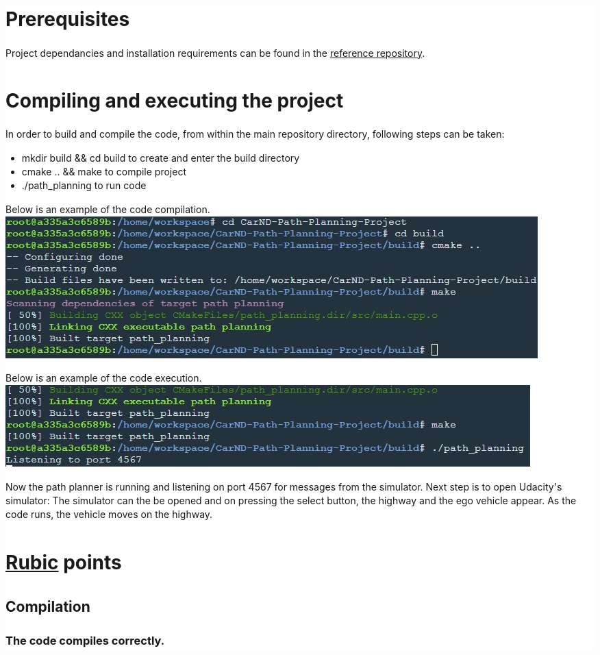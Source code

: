 # Prerequisites

Project dependancies and installation requirements can be found in the [reference repository](https://github.com/udacity/CarND-Path-Planning-Project).

# Compiling and executing the project
In order to build and compile the code, from within the main repository directory, following steps can be taken:

- mkdir build && cd build to create and enter the build directory
- cmake .. && make to compile project
- ./path_planning to run code

Below is an example of the code compilation.
![Code Compilation](images/code_compilation.jpg)

Below is an example of the code execution.
![Code Execution](images/code_execution.jpg)

Now the path planner is running and listening on port 4567 for messages from the simulator. Next step is to open Udacity's simulator:
The simulator can the be opened and on pressing the select button, the highway and the ego vehicle appear.
As the code runs, the vehicle moves on the highway.

# [Rubic](https://review.udacity.com/#!/rubrics/1020/view) points

## Compilation

### The code compiles correctly.
